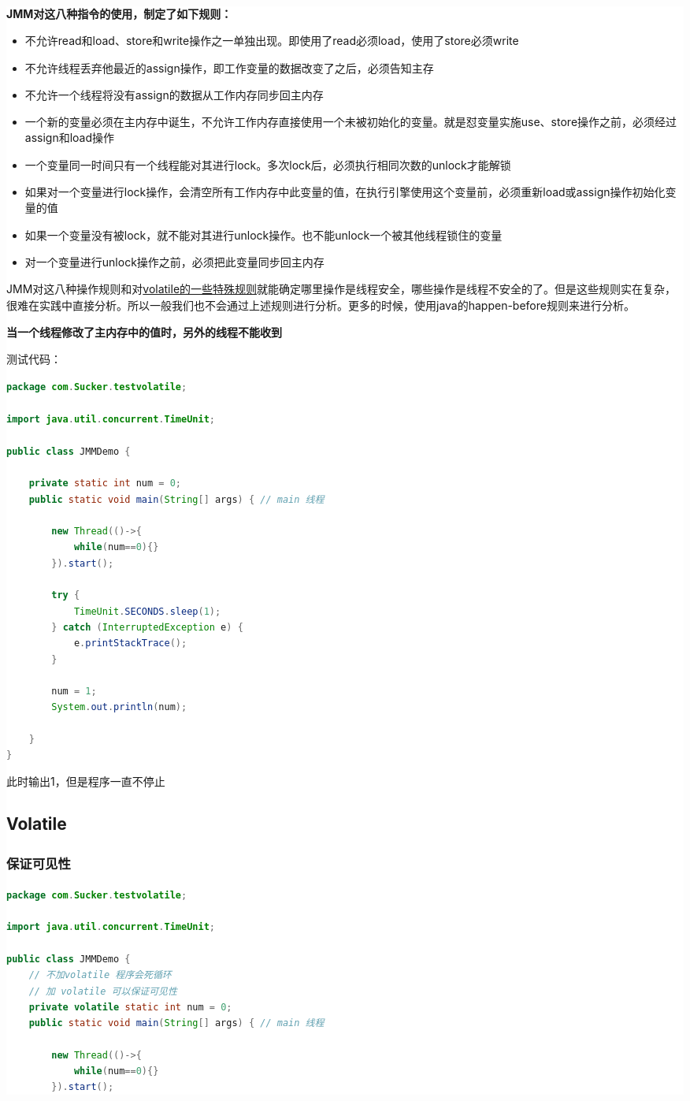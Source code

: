 **JMM对这八种指令的使用，制定了如下规则：**

- 不允许read和load、store和write操作之一单独出现。即使用了read必须load，使用了store必须write

- 不允许线程丢弃他最近的assign操作，即工作变量的数据改变了之后，必须告知主存
- 不允许一个线程将没有assign的数据从工作内存同步回主内存
- 一个新的变量必须在主内存中诞生，不允许工作内存直接使用一个未被初始化的变量。就是怼变量实施use、store操作之前，必须经过assign和load操作
- 一个变量同一时间只有一个线程能对其进行lock。多次lock后，必须执行相同次数的unlock才能解锁
- 如果对一个变量进行lock操作，会清空所有工作内存中此变量的值，在执行引擎使用这个变量前，必须重新load或assign操作初始化变量的值
- 如果一个变量没有被lock，就不能对其进行unlock操作。也不能unlock一个被其他线程锁住的变量
- 对一个变量进行unlock操作之前，必须把此变量同步回主内存

JMM对这八种操作规则和对[volatile的一些特殊规则](https://www.cnblogs.com/null-qige/p/8569131.html)就能确定哪里操作是线程安全，哪些操作是线程不安全的了。但是这些规则实在复杂，很难在实践中直接分析。所以一般我们也不会通过上述规则进行分析。更多的时候，使用java的happen-before规则来进行分析。

**当一个线程修改了主内存中的值时，另外的线程不能收到**

测试代码：

```java
package com.Sucker.testvolatile;

import java.util.concurrent.TimeUnit;

public class JMMDemo {

    private static int num = 0;
    public static void main(String[] args) { // main 线程

        new Thread(()->{
            while(num==0){}
        }).start();

        try {
            TimeUnit.SECONDS.sleep(1);
        } catch (InterruptedException e) {
            e.printStackTrace();
        }

        num = 1;
        System.out.println(num);

    }
}
```

此时输出1，但是程序一直不停止

## Volatile

### 保证可见性

```java
package com.Sucker.testvolatile;

import java.util.concurrent.TimeUnit;

public class JMMDemo {
    // 不加volatile 程序会死循环
    // 加 volatile 可以保证可见性
    private volatile static int num = 0;
    public static void main(String[] args) { // main 线程

        new Thread(()->{
            while(num==0){}
        }).start();

```